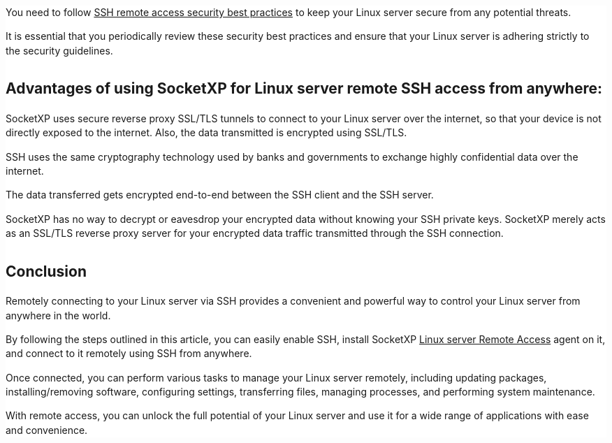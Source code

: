 You need to follow [SSH remote access security best practices](/iot/remote-access-raspberry-pi-ssh-security-best-practices) to keep your Linux server secure from any potential threats.

It is essential that you periodically review these security best practices and ensure that your Linux server is adhering strictly to the security guidelines.

## Advantages of using SocketXP for Linux server remote SSH access from anywhere:

SocketXP uses secure reverse proxy SSL/TLS tunnels to connect to your Linux server over the internet, so that your device is not directly exposed to the internet.  Also, the data transmitted is encrypted using SSL/TLS.

SSH uses the same cryptography technology used by banks and governments to exchange highly confidential data over the internet.

The data transferred gets encrypted end-to-end between the SSH client and the SSH server.

SocketXP has no way to decrypt or eavesdrop your encrypted data without knowing your SSH private keys.  SocketXP merely acts as an SSL/TLS reverse proxy server for your encrypted data traffic transmitted through the SSH connection.

## Conclusion

Remotely connecting to your Linux server via SSH provides a convenient and powerful way to control your Linux server from anywhere in the world. 

By following the steps outlined in this article, you can easily enable SSH, install SocketXP [Linux server Remote Access](/remote-access-linux-server) agent on it, and connect to it remotely using SSH from anywhere. 

Once connected, you can perform various tasks to manage your Linux server remotely, including updating packages, installing/removing software, configuring settings, transferring files, managing processes, and performing system maintenance. 

With remote access, you can unlock the full potential of your Linux server and use it for a wide range of applications with ease and convenience. 



